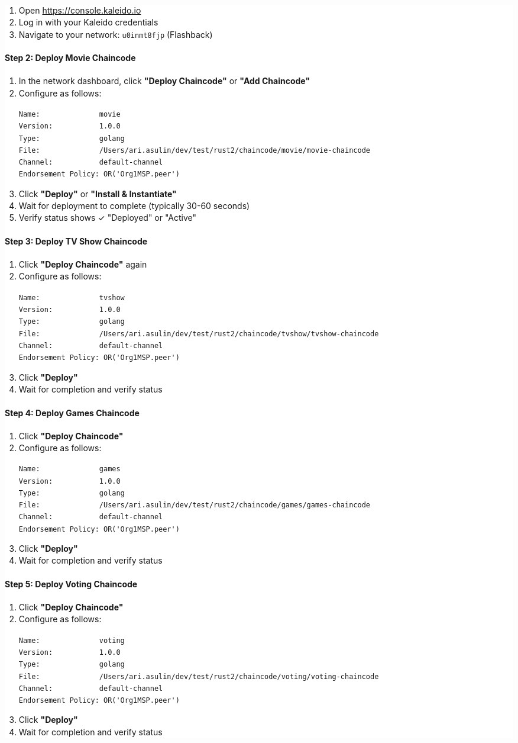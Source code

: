 1. Open https://console.kaleido.io
2. Log in with your Kaleido credentials
3. Navigate to your network: `u0inmt8fjp` (Flashback)

#### Step 2: Deploy Movie Chaincode

1. In the network dashboard, click **"Deploy Chaincode"** or **"Add Chaincode"**
2. Configure as follows:
   ```
   Name:              movie
   Version:           1.0.0
   Type:              golang
   File:              /Users/ari.asulin/dev/test/rust2/chaincode/movie/movie-chaincode
   Channel:           default-channel
   Endorsement Policy: OR('Org1MSP.peer')
   ```
3. Click **"Deploy"** or **"Install & Instantiate"**
4. Wait for deployment to complete (typically 30-60 seconds)
5. Verify status shows ✓ "Deployed" or "Active"

#### Step 3: Deploy TV Show Chaincode

1. Click **"Deploy Chaincode"** again
2. Configure as follows:
   ```
   Name:              tvshow
   Version:           1.0.0
   Type:              golang
   File:              /Users/ari.asulin/dev/test/rust2/chaincode/tvshow/tvshow-chaincode
   Channel:           default-channel
   Endorsement Policy: OR('Org1MSP.peer')
   ```
3. Click **"Deploy"**
4. Wait for completion and verify status

#### Step 4: Deploy Games Chaincode

1. Click **"Deploy Chaincode"**
2. Configure as follows:
   ```
   Name:              games
   Version:           1.0.0
   Type:              golang
   File:              /Users/ari.asulin/dev/test/rust2/chaincode/games/games-chaincode
   Channel:           default-channel
   Endorsement Policy: OR('Org1MSP.peer')
   ```
3. Click **"Deploy"**
4. Wait for completion and verify status

#### Step 5: Deploy Voting Chaincode

1. Click **"Deploy Chaincode"**
2. Configure as follows:
   ```
   Name:              voting
   Version:           1.0.0
   Type:              golang
   File:              /Users/ari.asulin/dev/test/rust2/chaincode/voting/voting-chaincode
   Channel:           default-channel
   Endorsement Policy: OR('Org1MSP.peer')
   ```
3. Click **"Deploy"**
4. Wait for completion and verify status
